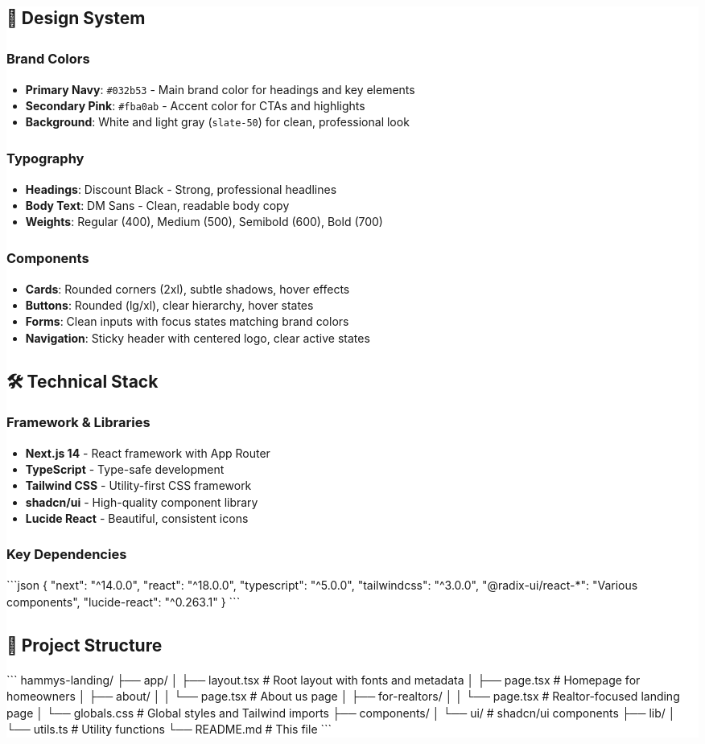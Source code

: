 ## 🎨 Design System

### Brand Colors
- **Primary Navy**: `#032b53` - Main brand color for headings and key elements
- **Secondary Pink**: `#fba0ab` - Accent color for CTAs and highlights
- **Background**: White and light gray (`slate-50`) for clean, professional look

### Typography
- **Headings**: Discount Black - Strong, professional headlines
- **Body Text**: DM Sans - Clean, readable body copy
- **Weights**: Regular (400), Medium (500), Semibold (600), Bold (700)

### Components
- **Cards**: Rounded corners (2xl), subtle shadows, hover effects
- **Buttons**: Rounded (lg/xl), clear hierarchy, hover states
- **Forms**: Clean inputs with focus states matching brand colors
- **Navigation**: Sticky header with centered logo, clear active states

## 🛠 Technical Stack

### Framework & Libraries
- **Next.js 14** - React framework with App Router
- **TypeScript** - Type-safe development
- **Tailwind CSS** - Utility-first CSS framework
- **shadcn/ui** - High-quality component library
- **Lucide React** - Beautiful, consistent icons

### Key Dependencies
\`\`\`json
{
  "next": "^14.0.0",
  "react": "^18.0.0",
  "typescript": "^5.0.0",
  "tailwindcss": "^3.0.0",
  "@radix-ui/react-*": "Various components",
  "lucide-react": "^0.263.1"
}
\`\`\`

## 📁 Project Structure

\`\`\`
hammys-landing/
├── app/
│   ├── layout.tsx          # Root layout with fonts and metadata
│   ├── page.tsx            # Homepage for homeowners
│   ├── about/
│   │   └── page.tsx        # About us page
│   ├── for-realtors/
│   │   └── page.tsx        # Realtor-focused landing page
│   └── globals.css         # Global styles and Tailwind imports
├── components/
│   └── ui/                 # shadcn/ui components
├── lib/
│   └── utils.ts           # Utility functions
└── README.md              # This file
\`\`\`
